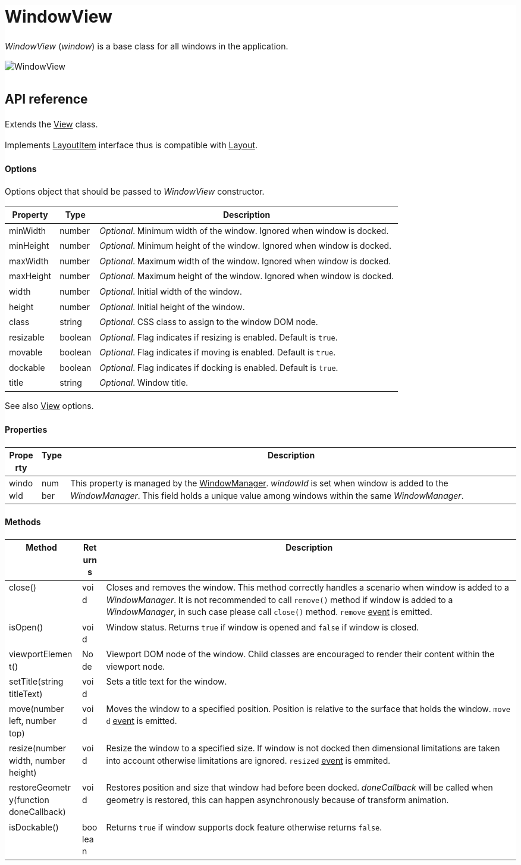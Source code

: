 # WindowView

*WindowView* (*window*) is a base class for all windows in the application.

![WindowView](./images/WindowView.svg)

## API reference

Extends the [View](../../view/view.md) class.

Implements [LayoutItem](../layout/layout.md#layoutItem) interface thus is compatible with [Layout](../layout/layout.md).

#### Options <a name="options"></a>
Options object that should be passed to *WindowView* constructor.

| Property | Type | Description |
|---|---|---|
| minWidth | number | *Optional*. Minimum width of the window. Ignored when window is docked. |
| minHeight | number | *Optional*. Minimum height of the window. Ignored when window is docked. |
| maxWidth | number | *Optional*. Maximum width of the window. Ignored when window is docked. |
| maxHeight | number | *Optional*. Maximum height of the window. Ignored when window is docked. |
| width | number | *Optional*. Initial width of the window. |
| height | number | *Optional*. Initial height of the window. |
| class | string | *Optional*. CSS class to assign to the window DOM node. |
| resizable | boolean | *Optional*. Flag indicates if resizing is enabled. Default is `true`. |
| movable | boolean | *Optional*. Flag indicates if moving is enabled. Default is `true`. |
| dockable | boolean | *Optional*. Flag indicates if docking is enabled. Default is `true`. |
| title | string | *Optional*. Window title. |

See also [View](../../view/view.md#options) options.

#### Properties <a name="properties"></a>

| Property | Type | Description |
|---|---|---|
| windowId | number | This property is managed by the [WindowManager](../windowManager/windowManager.md). *windowId* is set when window is added to the *WindowManager*. This field holds a unique value among windows within the same *WindowManager*. |

#### Methods <a name="methods"></a>

| Method | Returns | Description |
|---|---|---|
| close() | void | Closes and removes the window. This method correctly handles a scenario when window is added to a *WindowManager*. It is not recommended to call `remove()` method if window is added to a *WindowManager*, in such case please call `close()` method. `remove` [event](#events) is emitted.  |
| isOpen() | void | Window status. Returns `true` if window is opened and `false` if window is closed.  |
| viewportElement() | Node | Viewport DOM node of the window. Child classes are encouraged to render their content within the viewport node. |
| setTitle(string titleText) | void | Sets a title text for the window. |
| move(number left, number top) | void | Moves the window to a specified position. Position is relative to the surface that holds the window. `moved` [event](#events) is emitted. |
| resize(number width, number height) | void | Resize the window to a specified size. If window is not docked then dimensional limitations are taken into account otherwise limitations are ignored. `resized` [event](#events) is emmited. |
| restoreGeometry(function doneCallback) | void | Restores position and size that window had before been docked. *doneCallback* will be called when geometry is restored, this can happen asynchronously because of transform animation. |
| isDockable() | boolean | Returns `true` if window supports dock feature otherwise returns `false`. |